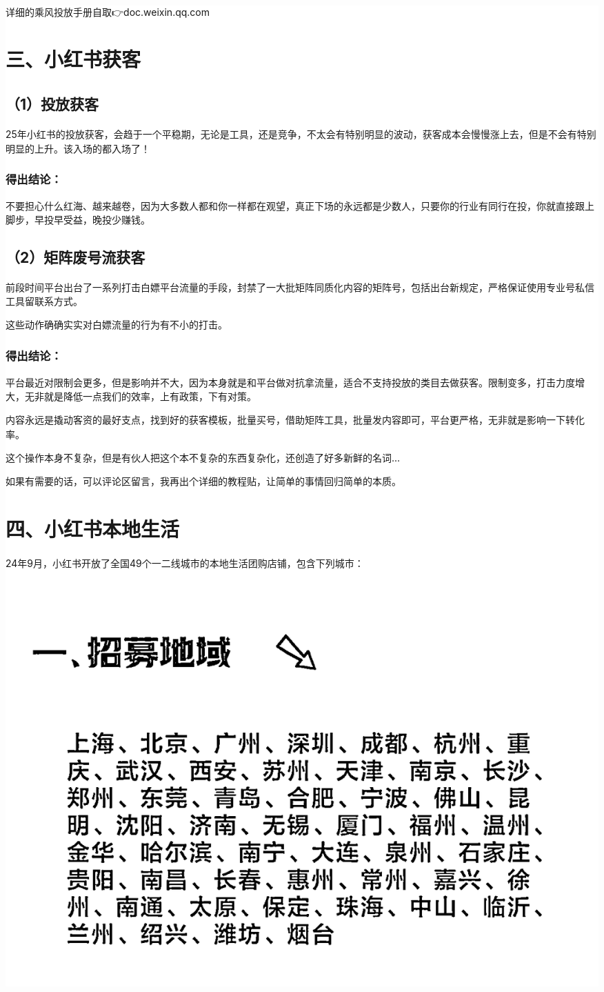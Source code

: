 详细的乘风投放手册自取👉doc.weixin.qq.com

# 三、小红书获客

## （1）投放获客

25年小红书的投放获客，会趋于一个平稳期，无论是工具，还是竞争，不太会有特别明显的波动，获客成本会慢慢涨上去，但是不会有特别明显的上升。该入场的都入场了！

### 得出结论：

不要担心什么红海、越来越卷，因为大多数人都和你一样都在观望，真正下场的永远都是少数人，只要你的行业有同行在投，你就直接跟上脚步，早投早受益，晚投少赚钱。

## （2）矩阵废号流获客

前段时间平台出台了一系列打击白嫖平台流量的手段，封禁了一大批矩阵同质化内容的矩阵号，包括出台新规定，严格保证使用专业号私信工具留联系方式。

这些动作确确实实对白嫖流量的行为有不小的打击。

### 得出结论：

平台最近对限制会更多，但是影响并不大，因为本身就是和平台做对抗拿流量，适合不支持投放的类目去做获客。限制变多，打击力度增大，无非就是降低一点我们的效率，上有政策，下有对策。

内容永远是撬动客资的最好支点，找到好的获客模板，批量买号，借助矩阵工具，批量发内容即可，平台更严格，无非就是影响一下转化率。

这个操作本身不复杂，但是有伙人把这个本不复杂的东西复杂化，还创造了好多新鲜的名词...

如果有需要的话，可以评论区留言，我再出个详细的教程贴，让简单的事情回归简单的本质。

# 四、小红书本地生活

24年9月，小红书开放了全国49个一二线城市的本地生活团购店铺，包含下列城市：

![](img/90a6da793e45593e96bc6aceda4ab5b1.png)
